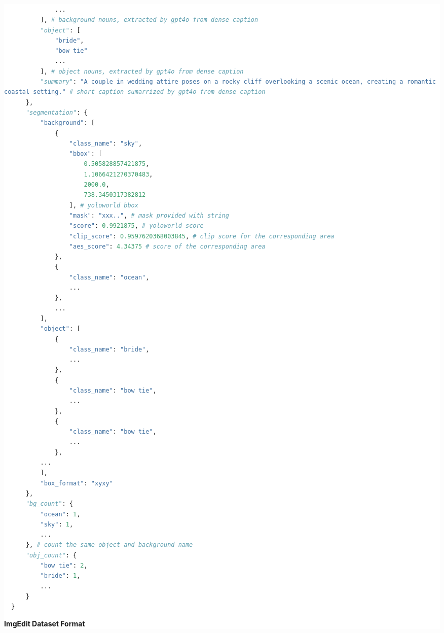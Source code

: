   ```python
                ...
            ], # background nouns, extracted by gpt4o from dense caption
            "object": [
                "bride",
                "bow tie"
                ...
            ], # object nouns, extracted by gpt4o from dense caption
            "summary": "A couple in wedding attire poses on a rocky cliff overlooking a scenic ocean, creating a romantic coastal setting." # short caption sumarrized by gpt4o from dense caption
        },
        "segmentation": {
            "background": [
                {
                    "class_name": "sky",
                    "bbox": [
                        0.505828857421875,
                        1.1066421270370483,
                        2000.0,
                        738.3450317382812
                    ], # yoloworld bbox
                    "mask": "xxx..", # mask provided with string
                    "score": 0.9921875, # yoloworld score
                    "clip_score": 0.9597620368003845, # clip score for the corresponding area
                    "aes_score": 4.34375 # score of the corresponding area
                },
                {
                    "class_name": "ocean",
                    ...
                },
                ...
            ],
            "object": [
                {
                    "class_name": "bride", 
                    ...
                },
                {
                    "class_name": "bow tie",
                    ...
                },
                {
                    "class_name": "bow tie",
                    ...
                },
            ...
            ],
            "box_format": "xyxy"
        },
        "bg_count": {
            "ocean": 1,
            "sky": 1,
            ...
        }, # count the same object and background name 
        "obj_count": {
            "bow tie": 2,
            "bride": 1,
            ...
        }
    }
  ```
**ImgEdit Dataset Format**
